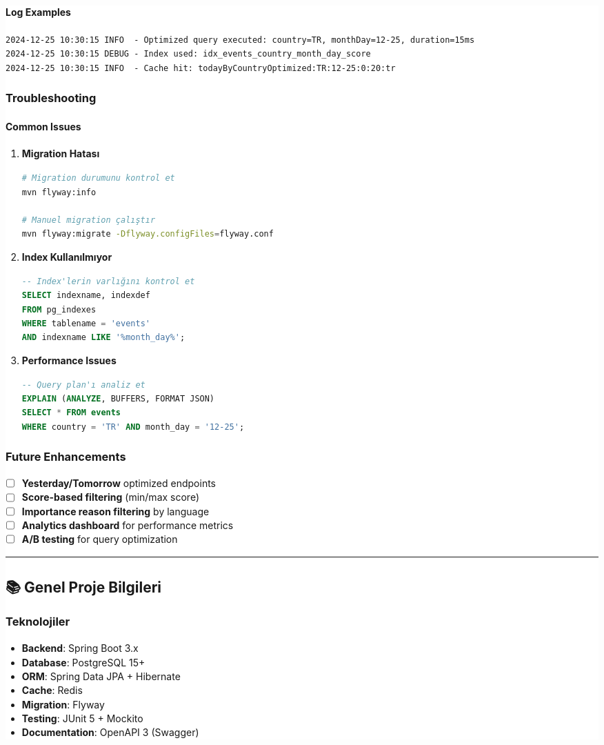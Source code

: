 #### Log Examples

```
2024-12-25 10:30:15 INFO  - Optimized query executed: country=TR, monthDay=12-25, duration=15ms
2024-12-25 10:30:15 DEBUG - Index used: idx_events_country_month_day_score
2024-12-25 10:30:15 INFO  - Cache hit: todayByCountryOptimized:TR:12-25:0:20:tr
```

### Troubleshooting

#### Common Issues

1. **Migration Hatası**

   ```bash
   # Migration durumunu kontrol et
   mvn flyway:info

   # Manuel migration çalıştır
   mvn flyway:migrate -Dflyway.configFiles=flyway.conf
   ```

2. **Index Kullanılmıyor**

   ```sql
   -- Index'lerin varlığını kontrol et
   SELECT indexname, indexdef
   FROM pg_indexes
   WHERE tablename = 'events'
   AND indexname LIKE '%month_day%';
   ```

3. **Performance Issues**
   ```sql
   -- Query plan'ı analiz et
   EXPLAIN (ANALYZE, BUFFERS, FORMAT JSON)
   SELECT * FROM events
   WHERE country = 'TR' AND month_day = '12-25';
   ```

### Future Enhancements

- [ ] **Yesterday/Tomorrow** optimized endpoints
- [ ] **Score-based filtering** (min/max score)
- [ ] **Importance reason filtering** by language
- [ ] **Analytics dashboard** for performance metrics
- [ ] **A/B testing** for query optimization

---

## 📚 Genel Proje Bilgileri

### Teknolojiler

- **Backend**: Spring Boot 3.x
- **Database**: PostgreSQL 15+
- **ORM**: Spring Data JPA + Hibernate
- **Cache**: Redis
- **Migration**: Flyway
- **Testing**: JUnit 5 + Mockito
- **Documentation**: OpenAPI 3 (Swagger)
